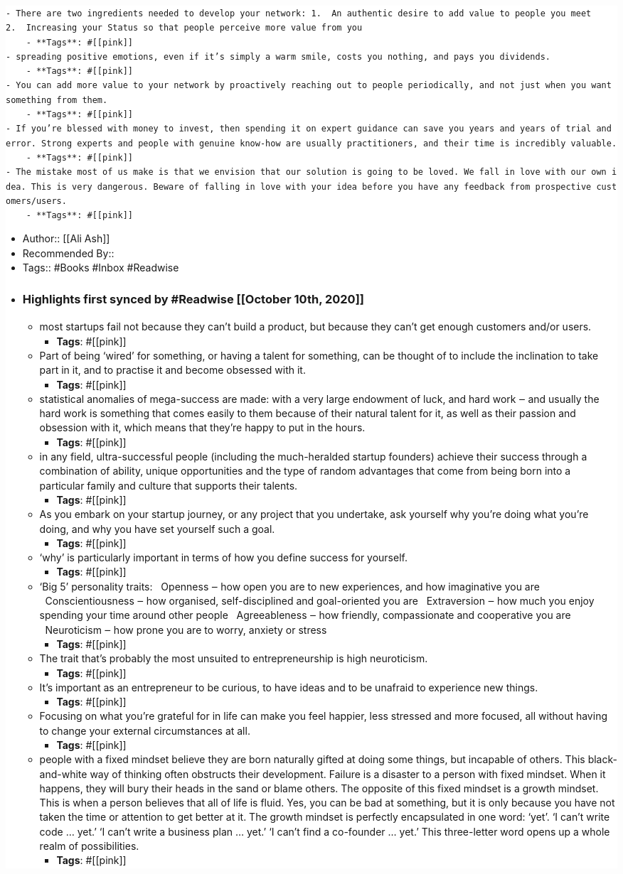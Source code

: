     - There are two ingredients needed to develop your network: 1.  An authentic desire to add value to people you meet 2.  Increasing your Status so that people perceive more value from you 
        - **Tags**: #[[pink]]
    - spreading positive emotions, even if it’s simply a warm smile, costs you nothing, and pays you dividends. 
        - **Tags**: #[[pink]]
    - You can add more value to your network by proactively reaching out to people periodically, and not just when you want something from them. 
        - **Tags**: #[[pink]]
    - If you’re blessed with money to invest, then spending it on expert guidance can save you years and years of trial and error. Strong experts and people with genuine know-how are usually practitioners, and their time is incredibly valuable. 
        - **Tags**: #[[pink]]
    - The mistake most of us make is that we envision that our solution is going to be loved. We fall in love with our own idea. This is very dangerous. Beware of falling in love with your idea before you have any feedback from prospective customers/users. 
        - **Tags**: #[[pink]]
- Author:: [[Ali Ash]]
- Recommended By::
- Tags:: #Books #Inbox #Readwise
- ### Highlights first synced by #Readwise [[October 10th, 2020]]
    - most startups fail not because they can’t build a product, but because they can’t get enough customers and/or users. 
        - **Tags**: #[[pink]]
    - Part of being ‘wired’ for something, or having a talent for something, can be thought of to include the inclination to take part in it, and to practise it and become obsessed with it. 
        - **Tags**: #[[pink]]
    - statistical anomalies of mega-success are made: with a very large endowment of luck, and hard work ‒ and usually the hard work is something that comes easily to them because of their natural talent for it, as well as their passion and obsession with it, which means that they’re happy to put in the hours. 
        - **Tags**: #[[pink]]
    - in any field, ultra-successful people (including the much-heralded startup founders) achieve their success through a combination of ability, unique opportunities and the type of random advantages that come from being born into a particular family and culture that supports their talents. 
        - **Tags**: #[[pink]]
    - As you embark on your startup journey, or any project that you undertake, ask yourself why you’re doing what you’re doing, and why you have set yourself such a goal. 
        - **Tags**: #[[pink]]
    - ‘why’ is particularly important in terms of how you define success for yourself. 
        - **Tags**: #[[pink]]
    - ‘Big 5’ personality traits:   Openness ‒ how open you are to new experiences, and how imaginative you are   Conscientiousness ‒ how organised, self-disciplined and goal-oriented you are   Extraversion ‒ how much you enjoy spending your time around other people   Agreeableness ‒ how friendly, compassionate and cooperative you are   Neuroticism ‒ how prone you are to worry, anxiety or stress 
        - **Tags**: #[[pink]]
    - The trait that’s probably the most unsuited to entrepreneurship is high neuroticism. 
        - **Tags**: #[[pink]]
    - It’s important as an entrepreneur to be curious, to have ideas and to be unafraid to experience new things. 
        - **Tags**: #[[pink]]
    - Focusing on what you’re grateful for in life can make you feel happier, less stressed and more focused, all without having to change your external circumstances at all. 
        - **Tags**: #[[pink]]
    - people with a fixed mindset believe they are born naturally gifted at doing some things, but incapable of others. This black-and-white way of thinking often obstructs their development. Failure is a disaster to a person with fixed mindset. When it happens, they will bury their heads in the sand or blame others. The opposite of this fixed mindset is a growth mindset. This is when a person believes that all of life is fluid. Yes, you can be bad at something, but it is only because you have not taken the time or attention to get better at it. The growth mindset is perfectly encapsulated in one word: ‘yet’. ‘I can’t write code … yet.’ ‘I can’t write a business plan … yet.’ ‘I can’t find a co-founder … yet.’ This three-letter word opens up a whole realm of possibilities. 
        - **Tags**: #[[pink]]